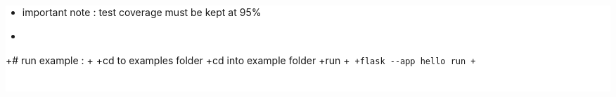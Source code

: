  - important note : test coverage must be kept at 95%
+
+# run example :
+
+cd to examples folder
+cd into example folder 
+run 
+```
+flask --app hello run
+```
```


